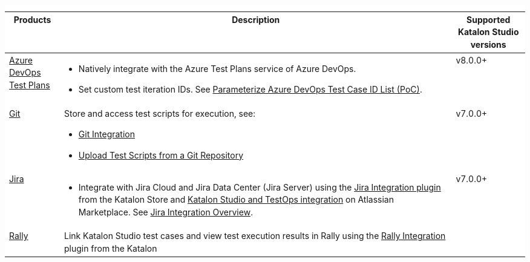 <table xmlns="http://www.w3.org/1999/xhtml" className="table anchor_top_offset" id="id_8__5649c002-4f8f-4b98-8931-ab71d7977f83"><caption /><colgroup><col /><col /><col /></colgroup><thead className="thead"><tr className><th className="entry anchor_top_offset" id="id_8__5649c002-4f8f-4b98-8931-ab71d7977f83__entry__1">Products</th><th className="entry anchor_top_offset" id="id_8__5649c002-4f8f-4b98-8931-ab71d7977f83__entry__2">Description</th><th className="entry anchor_top_offset" id="id_8__5649c002-4f8f-4b98-8931-ab71d7977f83__entry__3"><strong className="ph b">Supported <span className="ph">Katalon Studio</span> versions</strong></th></tr></thead><tbody className="tbody"><tr className><td className="entry" headers="id_8__5649c002-4f8f-4b98-8931-ab71d7977f83__entry__1 id_8__5649c002-4f8f-4b98-8931-ab71d7977f83__entry__2 id_8__5649c002-4f8f-4b98-8931-ab71d7977f83__entry__3 "><a className="xref" href="/docs/organize/integration-for-organizing-tests/configure-azure-devops-test-plans-integration-in-katalon-studio">Azure DevOps Test Plans</a></td><td className="entry" headers="id_8__5649c002-4f8f-4b98-8931-ab71d7977f83__entry__1 id_8__5649c002-4f8f-4b98-8931-ab71d7977f83__entry__2 id_8__5649c002-4f8f-4b98-8931-ab71d7977f83__entry__3 "><ul className="ul"><li className="li"><p className="p">Natively integrate with the Azure Test Plans service of Azure DevOps.</p></li><li className="li"><p className="p">Set custom test iteration IDs. See <a className="xref" href="/docs/proof-of-concept/parameterize-azure-devops-test-case-id-list-in-katalon-studio-poc">Parameterize Azure DevOps Test Case ID List (PoC)</a>.</p></li></ul></td><td className="entry" headers="id_8__5649c002-4f8f-4b98-8931-ab71d7977f83__entry__1 id_8__5649c002-4f8f-4b98-8931-ab71d7977f83__entry__2 id_8__5649c002-4f8f-4b98-8931-ab71d7977f83__entry__3 ">v8.0.0+</td></tr><tr className><td className="entry" headers="id_8__5649c002-4f8f-4b98-8931-ab71d7977f83__entry__1 id_8__5649c002-4f8f-4b98-8931-ab71d7977f83__entry__2 id_8__5649c002-4f8f-4b98-8931-ab71d7977f83__entry__3 "><a className="xref" href="/docs/create-tests/manage-projects/project-settings/git-integration/git-integration-in-katalon-studio">Git</a></td><td className="entry" headers="id_8__5649c002-4f8f-4b98-8931-ab71d7977f83__entry__1 id_8__5649c002-4f8f-4b98-8931-ab71d7977f83__entry__2 id_8__5649c002-4f8f-4b98-8931-ab71d7977f83__entry__3 ">Store and access test scripts for execution, see:<ul className="ul"><li className="li"><p className="p"><a className="xref" href="/docs/create-tests/manage-projects/project-settings/git-integration/git-integration-in-katalon-studio">Git Integration</a></p></li><li className="li"><p className="p"><a className="xref" href="/docs/organize/upload-test-scripts-from-a-git-repository/upload-test-scripts-from-the-git-repository-to-testops">Upload Test Scripts from a Git Repository</a></p></li></ul></td><td className="entry" headers="id_8__5649c002-4f8f-4b98-8931-ab71d7977f83__entry__1 id_8__5649c002-4f8f-4b98-8931-ab71d7977f83__entry__2 id_8__5649c002-4f8f-4b98-8931-ab71d7977f83__entry__3 ">v7.0.0+</td></tr><tr className><td className="entry" headers="id_8__5649c002-4f8f-4b98-8931-ab71d7977f83__entry__1 id_8__5649c002-4f8f-4b98-8931-ab71d7977f83__entry__2 id_8__5649c002-4f8f-4b98-8931-ab71d7977f83__entry__3 "><a className="xref" href="/docs/organize/integration-for-organizing-tests/jira-integration/configure-jira-integration-in-katalon-studio">Jira</a></td><td className="entry" headers="id_8__5649c002-4f8f-4b98-8931-ab71d7977f83__entry__1 id_8__5649c002-4f8f-4b98-8931-ab71d7977f83__entry__2 id_8__5649c002-4f8f-4b98-8931-ab71d7977f83__entry__3 "><ul className="ul"><li className="li"> Integrate with Jira Cloud and Jira Data Center (Jira Server) using the <a className="xref j-external-link" href="https://store.katalon.com/product/3/Jira-Integration" target="_blank">Jira Integration plugin</a> from the Katalon Store and <a className="xref j-external-link" href="https://marketplace.atlassian.com/apps/1217501/katalon-bdd-test-automation-for-jira?tab=overview" target="_blank">Katalon Studio and TestOps integration</a> on Atlassian Marketplace. See <a className="xref" href="/docs/organize/integration-for-organizing-tests/jira-integration/enable-testops---jira-integration-for-test-management">Jira Integration Overview</a>.</li></ul></td><td className="entry" headers="id_8__5649c002-4f8f-4b98-8931-ab71d7977f83__entry__1 id_8__5649c002-4f8f-4b98-8931-ab71d7977f83__entry__2 id_8__5649c002-4f8f-4b98-8931-ab71d7977f83__entry__3 ">v7.0.0+</td></tr><tr className><td className="entry" headers="id_8__5649c002-4f8f-4b98-8931-ab71d7977f83__entry__1 id_8__5649c002-4f8f-4b98-8931-ab71d7977f83__entry__2 id_8__5649c002-4f8f-4b98-8931-ab71d7977f83__entry__3 "><a className="xref" href="/docs/organize/integration-for-organizing-tests/configure-rally-integration-in-katalon-studio">Rally</a></td><td className="entry" headers="id_8__5649c002-4f8f-4b98-8931-ab71d7977f83__entry__1 id_8__5649c002-4f8f-4b98-8931-ab71d7977f83__entry__2 id_8__5649c002-4f8f-4b98-8931-ab71d7977f83__entry__3 ">Link <span className="ph">Katalon Studio</span> test cases and view test execution results in Rally using the <a className="xref j-external-link" href="https://store.katalon.com/product/125/Rally-Integration" target="_blank">Rally Integration</a> plugin from the Katalon